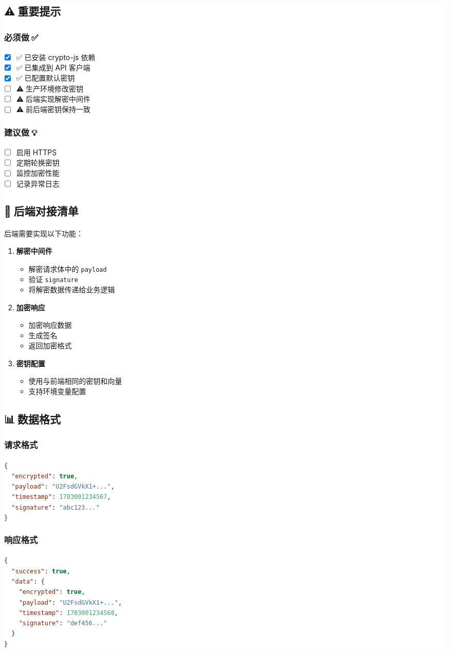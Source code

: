 ## ⚠️ 重要提示

### 必须做 ✅

- [x] ✅ 已安装 crypto-js 依赖
- [x] ✅ 已集成到 API 客户端
- [x] ✅ 已配置默认密钥
- [ ] ⚠️ 生产环境修改密钥
- [ ] ⚠️ 后端实现解密中间件
- [ ] ⚠️ 前后端密钥保持一致

### 建议做 💡

- [ ] 启用 HTTPS
- [ ] 定期轮换密钥
- [ ] 监控加密性能
- [ ] 记录异常日志

## 🤝 后端对接清单

后端需要实现以下功能：

1. **解密中间件**
   - 解密请求体中的 `payload`
   - 验证 `signature`
   - 将解密数据传递给业务逻辑

2. **加密响应**
   - 加密响应数据
   - 生成签名
   - 返回加密格式

3. **密钥配置**
   - 使用与前端相同的密钥和向量
   - 支持环境变量配置

## 📊 数据格式

### 请求格式

```json
{
  "encrypted": true,
  "payload": "U2FsdGVkX1+...",
  "timestamp": 1703001234567,
  "signature": "abc123..."
}
```

### 响应格式

```json
{
  "success": true,
  "data": {
    "encrypted": true,
    "payload": "U2FsdGVkX1+...",
    "timestamp": 1703001234568,
    "signature": "def456..."
  }
}
```
